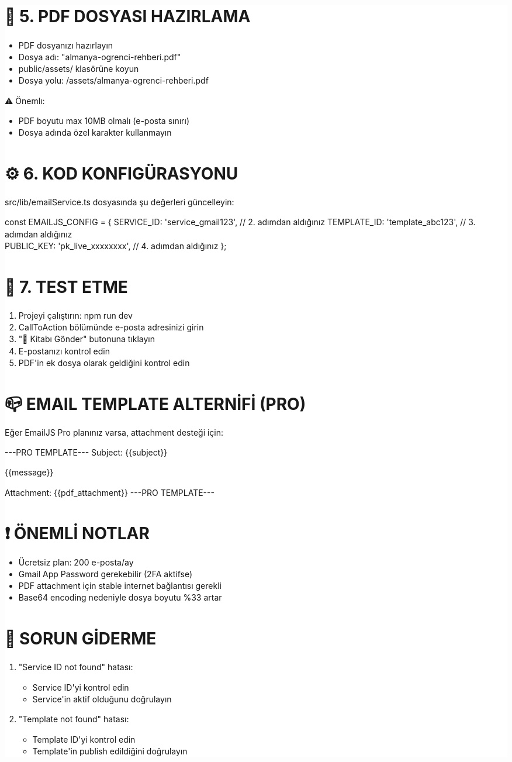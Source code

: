 📁 5. PDF DOSYASI HAZIRLAMA
============================
- PDF dosyanızı hazırlayın
- Dosya adı: "almanya-ogrenci-rehberi.pdf"
- public/assets/ klasörüne koyun
- Dosya yolu: /assets/almanya-ogrenci-rehberi.pdf

⚠️ Önemlı: 
- PDF boyutu max 10MB olmalı (e-posta sınırı)
- Dosya adında özel karakter kullanmayın

⚙️ 6. KOD KONFIGÜRASYONU
==========================
src/lib/emailService.ts dosyasında şu değerleri güncelleyin:

const EMAILJS_CONFIG = {
  SERVICE_ID: 'service_gmail123',     // 2. adımdan aldığınız
  TEMPLATE_ID: 'template_abc123',     // 3. adımdan aldığınız  
  PUBLIC_KEY: 'pk_live_xxxxxxxx',     // 4. adımdan aldığınız
};

🧪 7. TEST ETME
================
1. Projeyi çalıştırın: npm run dev
2. CallToAction bölümünde e-posta adresinizi girin
3. "📖 Kitabı Gönder" butonuna tıklayın
4. E-postanızı kontrol edin
5. PDF'in ek dosya olarak geldiğini kontrol edin

📪 EMAIL TEMPLATE ALTERNİFİ (PRO)
=======================================
Eğer EmailJS Pro planınız varsa, attachment desteği için:

---PRO TEMPLATE---
Subject: {{subject}}

{{message}}

Attachment: {{pdf_attachment}}
---PRO TEMPLATE---

❗ ÖNEMLİ NOTLAR
================
- Ücretsiz plan: 200 e-posta/ay
- Gmail App Password gerekebilir (2FA aktifse)
- PDF attachment için stable internet bağlantısı gerekli
- Base64 encoding nedeniyle dosya boyutu %33 artar

🔧 SORUN GİDERME
=================
1. "Service ID not found" hatası:
   - Service ID'yi kontrol edin
   - Service'in aktif olduğunu doğrulayın

2. "Template not found" hatası:
   - Template ID'yi kontrol edin
   - Template'in publish edildiğini doğrulayın
